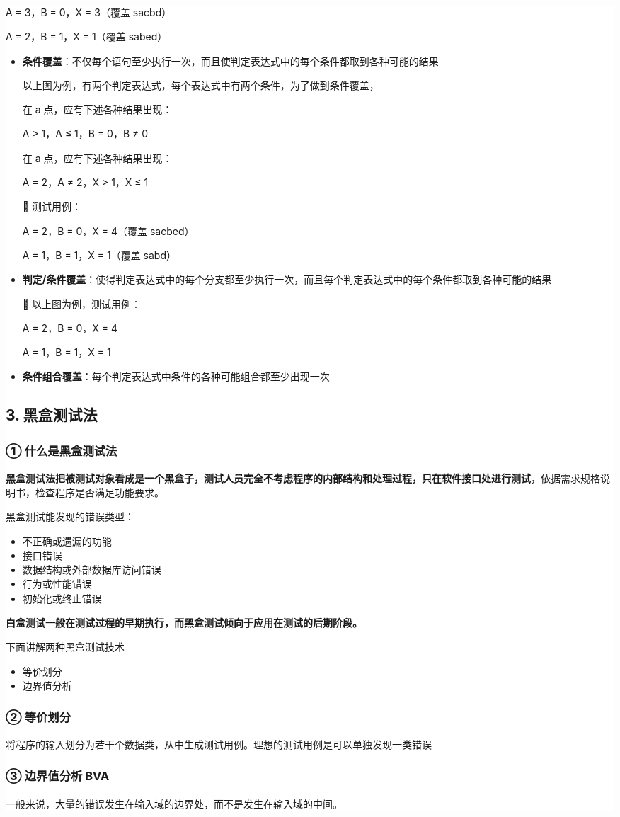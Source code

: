   A = 3，B = 0，X = 3（覆盖 sacbd）

  A = 2，B = 1，X = 1（覆盖 sabed）

- **条件覆盖**：不仅每个语句至少执行一次，而且使判定表达式中的每个条件都取到各种可能的结果

  以上图为例，有两个判定表达式，每个表达式中有两个条件，为了做到条件覆盖，

  在 a 点，应有下述各种结果出现：

  A > 1，A ≤ 1，B = 0，B ≠ 0

  在 a 点，应有下述各种结果出现：

  A = 2，A ≠ 2，X > 1，X ≤ 1

  🎲 测试用例：

  A = 2，B = 0，X = 4（覆盖 sacbed）

  A = 1，B = 1，X = 1（覆盖 sabd）

- **判定/条件覆盖**：使得判定表达式中的每个分支都至少执行一次，而且每个判定表达式中的每个条件都取到各种可能的结果

  🎲 以上图为例，测试用例：

  A = 2，B = 0，X = 4

  A = 1，B = 1，X = 1

- **条件组合覆盖**：每个判定表达式中条件的各种可能组合都至少出现一次

## 3. 黑盒测试法

### ① 什么是黑盒测试法

**黑盒测试法把被测试对象看成是一个黑盒子，测试人员完全不考虑程序的内部结构和处理过程，只在软件接口处进行测试**，依据需求规格说明书，检查程序是否满足功能要求。

黑盒测试能发现的错误类型：

- 不正确或遗漏的功能
- 接口错误
- 数据结构或外部数据库访问错误
- 行为或性能错误
- 初始化或终止错误

**白盒测试一般在测试过程的早期执行，而黑盒测试倾向于应用在测试的后期阶段。**

下面讲解两种黑盒测试技术

- 等价划分
- 边界值分析

### ② 等价划分

将程序的输入划分为若干个数据类，从中生成测试用例。理想的测试用例是可以单独发现一类错误

### ③ 边界值分析 BVA

一般来说，大量的错误发生在输入域的边界处，而不是发生在输入域的中间。

